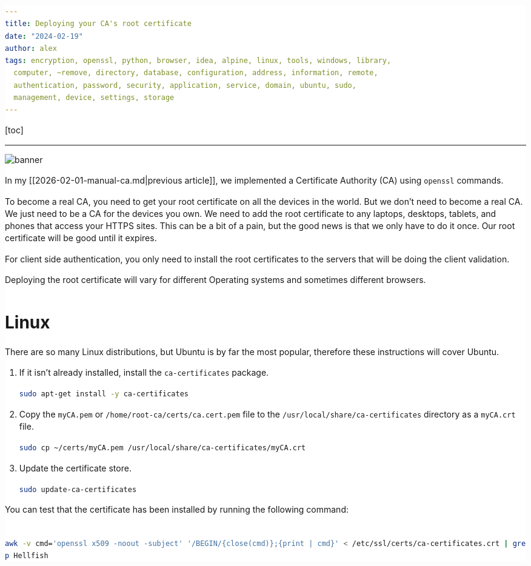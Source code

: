 ```yaml
---
title: Deploying your CA's root certificate
date: "2024-02-19"
author: alex
tags: encryption, openssl, python, browser, idea, alpine, linux, tools, windows, library,
  computer, ~remove, directory, database, configuration, address, information, remote,
  authentication, password, security, application, service, domain, ubuntu, sudo,
  management, device, settings, storage
---
```

[toc]
***
![banner]({static}/images/2026/cas/banner.png)

In my  [[2026-02-01-manual-ca.md|previous article]], we implemented
a Certificate Authority (CA) using `openssl` commands.


To become a real CA, you need to get your root certificate on all the devices in the world.
But we don’t need to become a real CA. We just need to be a CA for the devices you own. We need
to add the root certificate to any laptops, desktops, tablets, and phones that access your
HTTPS sites. This can be a bit of a pain, but the good news is that we only have to do it
once. Our root certificate will be good until it expires.

For client side authentication, you only need to install the root certificates to the
servers that will be doing the client validation.

Deploying the root certificate will vary for different Operating systems and sometimes
different browsers.

# Linux

There are so many Linux distributions, but Ubuntu is by far the most popular, therefore these
instructions will cover Ubuntu.

1. If it isn’t already installed, install the `ca-certificates` package.
   ```bash
   sudo apt-get install -y ca-certificates
   ```
2. Copy the `myCA.pem` or `/home/root-ca/certs/ca.cert.pem` file to the
   `/usr/local/share/ca-certificates` directory as a `myCA.crt` file.
   ```bash
   sudo cp ~/certs/myCA.pem /usr/local/share/ca-certificates/myCA.crt
   ```
3. Update the certificate store.
   ```bash
   sudo update-ca-certificates
   ```

You can test that the certificate has been installed by running the following command:

```bash

awk -v cmd='openssl x509 -noout -subject' '/BEGIN/{close(cmd)};{print | cmd}' < /etc/ssl/certs/ca-certificates.crt | grep Hellfish

```
